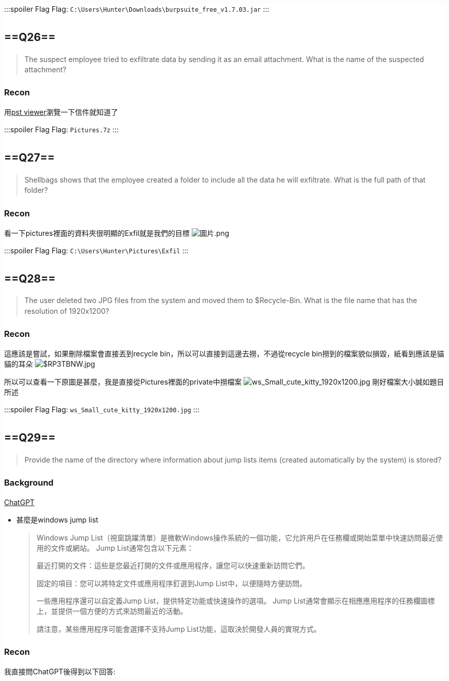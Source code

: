 :::spoiler Flag
Flag: `C:\Users\Hunter\Downloads\burpsuite_free_v1.7.03.jar`
:::
## ==Q26==
> The suspect employee tried to exfiltrate data by sending it as an email attachment. What is the name of the suspected attachment? 
### Recon
用[pst viewer](https://goldfynch.com/pst-viewer/index.html#0/33474)瀏覽一下信件就知道了

:::spoiler Flag
Flag: `Pictures.7z`
:::
## ==Q27==
> Shellbags shows that the employee created a folder to include all the data he will exfiltrate. What is the full path of that folder? 
### Recon
看一下pictures裡面的資料夾很明顯的Exfil就是我們的目標
![圖片.png](https://hackmd.io/_uploads/SksFlnlXa.png)

:::spoiler Flag
Flag: `C:\Users\Hunter\Pictures\Exfil`
:::
## ==Q28==
> The user deleted two JPG files from the system and moved them to $Recycle-Bin. What is the file name that has the resolution of 1920x1200? 
### Recon
這應該是嘗試，如果刪除檔案會直接丟到recycle bin，所以可以直接到這邊去撈，不過從recycle bin撈到的檔案貌似損毀，紙看到應該是貓貓的耳朵
![$RP3TBNW.jpg](https://hackmd.io/_uploads/SJzGb3lmT.jpg)

所以可以查看一下原圖是甚麼，我是直接從Pictures裡面的private中撈檔案
![ws_Small_cute_kitty_1920x1200.jpg](https://hackmd.io/_uploads/SkQ8ZngX6.jpg)
剛好檔案大小誠如題目所述

:::spoiler Flag
Flag: `ws_Small_cute_kitty_1920x1200.jpg`
:::
## ==Q29==
> Provide the name of the directory where information about jump lists items (created automatically by the system) is stored? 
### Background
[ChatGPT](https://chat.openai.com/c/80f38bc8-4d9b-41a2-ae96-2a0e1f0b3e68)
* 甚麼是windows jump list
    > Windows Jump List（視窗跳躍清單）是微軟Windows操作系統的一個功能，它允許用戶在任務欄或開始菜單中快速訪問最近使用的文件或網站。
    > Jump List通常包含以下元素：
    > 
    > 最近打開的文件：這些是您最近打開的文件或應用程序，讓您可以快速重新訪問它們。
    > 
    > 固定的項目：您可以將特定文件或應用程序釘選到Jump List中，以便隨時方便訪問。
    > 
    > 一些應用程序還可以自定義Jump List，提供特定功能或快速操作的選項。
    > Jump List通常會顯示在相應應用程序的任務欄圖標上，並提供一個方便的方式來訪問最近的活動。
    > 
    > 請注意，某些應用程序可能會選擇不支持Jump List功能，這取決於開發人員的實現方式。
### Recon
我直接問ChatGPT後得到以下回答: 